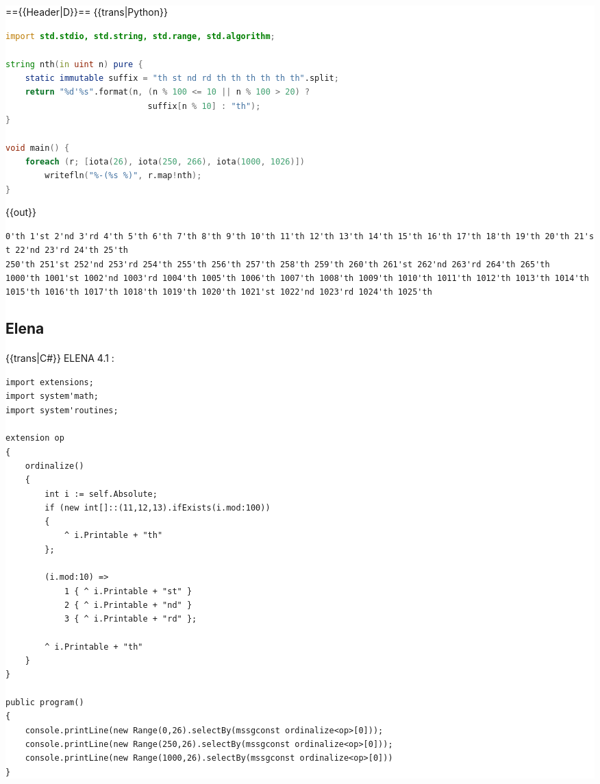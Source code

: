 
=={{Header|D}}==
{{trans|Python}}

```d
import std.stdio, std.string, std.range, std.algorithm;

string nth(in uint n) pure {
    static immutable suffix = "th st nd rd th th th th th th".split;
    return "%d'%s".format(n, (n % 100 <= 10 || n % 100 > 20) ?
                             suffix[n % 10] : "th");
}

void main() {
    foreach (r; [iota(26), iota(250, 266), iota(1000, 1026)])
        writefln("%-(%s %)", r.map!nth);
}
```

{{out}}

```txt
0'th 1'st 2'nd 3'rd 4'th 5'th 6'th 7'th 8'th 9'th 10'th 11'th 12'th 13'th 14'th 15'th 16'th 17'th 18'th 19'th 20'th 21'st 22'nd 23'rd 24'th 25'th
250'th 251'st 252'nd 253'rd 254'th 255'th 256'th 257'th 258'th 259'th 260'th 261'st 262'nd 263'rd 264'th 265'th
1000'th 1001'st 1002'nd 1003'rd 1004'th 1005'th 1006'th 1007'th 1008'th 1009'th 1010'th 1011'th 1012'th 1013'th 1014'th 1015'th 1016'th 1017'th 1018'th 1019'th 1020'th 1021'st 1022'nd 1023'rd 1024'th 1025'th
```


## Elena

{{trans|C#}}
ELENA 4.1 :

```elena
import extensions;
import system'math;
import system'routines;
 
extension op
{
    ordinalize()
    {
        int i := self.Absolute;
        if (new int[]::(11,12,13).ifExists(i.mod:100))
        {
            ^ i.Printable + "th"
        };
 
        (i.mod:10) =>
            1 { ^ i.Printable + "st" }
            2 { ^ i.Printable + "nd" }
            3 { ^ i.Printable + "rd" };
 
        ^ i.Printable + "th"
    }
}
 
public program()
{
    console.printLine(new Range(0,26).selectBy(mssgconst ordinalize<op>[0]));
    console.printLine(new Range(250,26).selectBy(mssgconst ordinalize<op>[0]));
    console.printLine(new Range(1000,26).selectBy(mssgconst ordinalize<op>[0]))
}
```